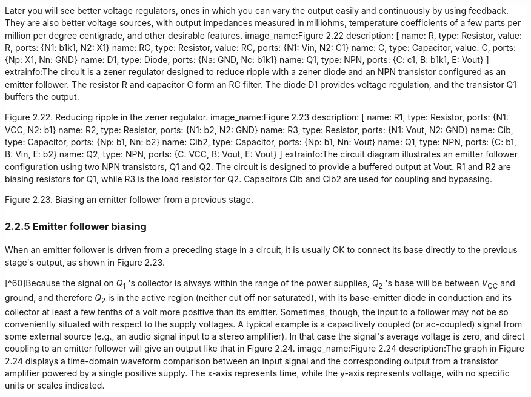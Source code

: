 Later you will see better voltage regulators, ones in which you can vary the output easily and continuously by using feedback. They are also better voltage sources, with output impedances measured in milliohms, temperature coefficients of a few parts per million per degree centigrade, and other desirable features.
image_name:Figure 2.22
description:
[
name: R, type: Resistor, value: R, ports: {N1: b1k1, N2: X1}
name: RC, type: Resistor, value: RC, ports: {N1: Vin, N2: C1}
name: C, type: Capacitor, value: C, ports: {Np: X1, Nn: GND}
name: D1, type: Diode, ports: {Na: GND, Nc: b1k1}
name: Q1, type: NPN, ports: {C: c1, B: b1k1, E: Vout}
]
extrainfo:The circuit is a zener regulator designed to reduce ripple with a zener diode and an NPN transistor configured as an emitter follower. The resistor R and capacitor C form an RC filter. The diode D1 provides voltage regulation, and the transistor Q1 buffers the output.

Figure 2.22. Reducing ripple in the zener regulator.
image_name:Figure 2.23
description:
[
name: R1, type: Resistor, ports: {N1: VCC, N2: b1}
name: R2, type: Resistor, ports: {N1: b2, N2: GND}
name: R3, type: Resistor, ports: {N1: Vout, N2: GND}
name: Cib, type: Capacitor, ports: {Np: b1, Nn: b2}
name: Cib2, type: Capacitor, ports: {Np: b1, Nn: Vout}
name: Q1, type: NPN, ports: {C: b1, B: Vin, E: b2}
name: Q2, type: NPN, ports: {C: VCC, B: Vout, E: Vout}
]
extrainfo:The circuit diagram illustrates an emitter follower configuration using two NPN transistors, Q1 and Q2. The circuit is designed to provide a buffered output at Vout. R1 and R2 are biasing resistors for Q1, while R3 is the load resistor for Q2. Capacitors Cib and Cib2 are used for coupling and bypassing.

Figure 2.23. Biasing an emitter follower from a previous stage.

### 2.2.5 Emitter follower biasing

When an emitter follower is driven from a preceding stage in a circuit, it is usually OK to connect its base directly to the previous stage's output, as shown in Figure 2.23.

[^60]Because the signal on $Q_{1}$ 's collector is always within the range of the power supplies, $Q_{2}$ 's base will be between $V_{\mathrm{CC}}$ and ground, and therefore $Q_{2}$ is in the active region (neither cut off nor saturated), with its base-emitter diode in conduction and its collector at least a few tenths of a volt more positive than its emitter. Sometimes, though, the input to a follower may not be so conveniently situated with respect to the supply voltages. A typical example is a capacitively coupled (or ac-coupled) signal from some external source (e.g., an audio signal input to a stereo amplifier). In that case the signal's average voltage is zero, and direct coupling to an emitter follower will give an output like that in Figure 2.24.
image_name:Figure 2.24
description:The graph in Figure 2.24 displays a time-domain waveform comparison between an input signal and the corresponding output from a transistor amplifier powered by a single positive supply. The x-axis represents time, while the y-axis represents voltage, with no specific units or scales indicated.
